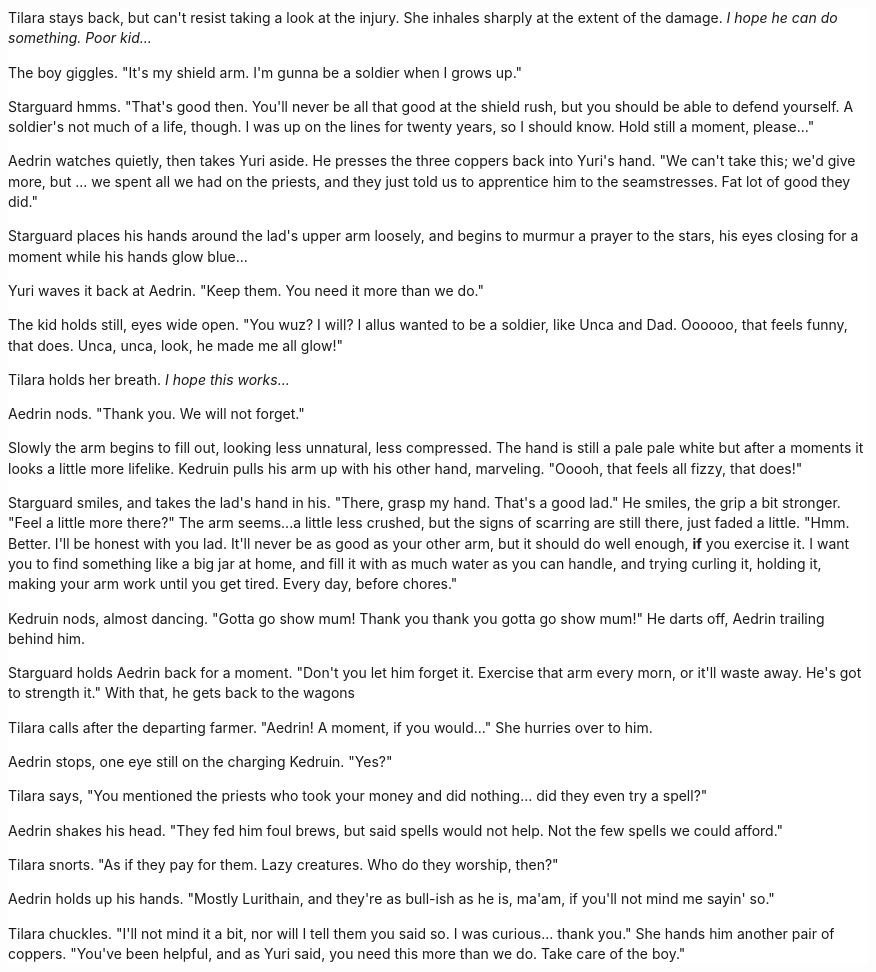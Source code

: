 Tilara stays back, but can't resist taking a look at the injury. She inhales sharply at the extent of the damage. _I hope he can do something. Poor kid..._

The boy giggles. "It's my shield arm. I'm gunna be a soldier when I grows up."

Starguard hmms. "That's good then. You'll never be all that good at the shield rush, but you should be able to defend yourself. A soldier's not much of a life, though. I was up on the lines for twenty years, so I should know. Hold still a moment, please..."

Aedrin watches quietly, then takes Yuri aside. He presses the three coppers back into Yuri's hand. "We can't take this; we'd give more, but ... we spent all we had on the priests, and they just told us to apprentice him to the seamstresses. Fat lot of good they did."

Starguard places his hands around the lad's upper arm loosely, and begins to murmur a prayer to the stars, his eyes closing for a moment while his hands glow blue...

Yuri waves it back at Aedrin. "Keep them. You need it more than we do."

The kid holds still, eyes wide open. "You wuz? I will? I allus wanted to be a soldier, like Unca and Dad. Oooooo, that feels funny, that does. Unca, unca, look, he made me all glow!"

Tilara holds her breath. _I hope this works..._

Aedrin nods. "Thank you. We will not forget."

Slowly the arm begins to fill out, looking less unnatural, less compressed. The hand is still a pale pale white but after a moments it looks a little more lifelike. Kedruin pulls his arm up with his other hand, marveling. "Ooooh, that feels all fizzy, that does!"

Starguard smiles, and takes the lad's hand in his. "There, grasp my hand. That's a good lad." He smiles, the grip a bit stronger. "Feel a little more there?" The arm seems...a little less crushed, but the signs of scarring are still there, just faded a little. "Hmm. Better. I'll be honest with you lad. It'll never be as good as your other arm, but it should do well enough, **if** you exercise it. I want you to find something like a big jar at home, and fill it with as much water as you can handle, and trying curling it, holding it, making your arm work until you get tired. Every day, before chores."

Kedruin nods, almost dancing. "Gotta go show mum! Thank you thank you gotta go show mum!" He darts off, Aedrin trailing behind him.

Starguard holds Aedrin back for a moment. "Don't you let him forget it. Exercise that arm every morn, or it'll waste away. He's got to strength it." With that, he gets back to the wagons

Tilara calls after the departing farmer. "Aedrin! A moment, if you would..." She hurries over to him.

Aedrin stops, one eye still on the charging Kedruin. "Yes?"

Tilara says, "You mentioned the priests who took your money and did nothing... did they even try a spell?"

Aedrin shakes his head. "They fed him foul brews, but said spells would not help. Not the few spells we could afford."

Tilara snorts. "As if they pay for them. Lazy creatures. Who do they worship, then?"

Aedrin holds up his hands. "Mostly Lurithain, and they're as bull-ish as he is, ma'am, if you'll not mind me sayin' so."

Tilara chuckles. "I'll not mind it a bit, nor will I tell them you said so. I was curious... thank you." She hands him another pair of coppers. "You've been helpful, and as Yuri said, you need this more than we do. Take care of the boy."
